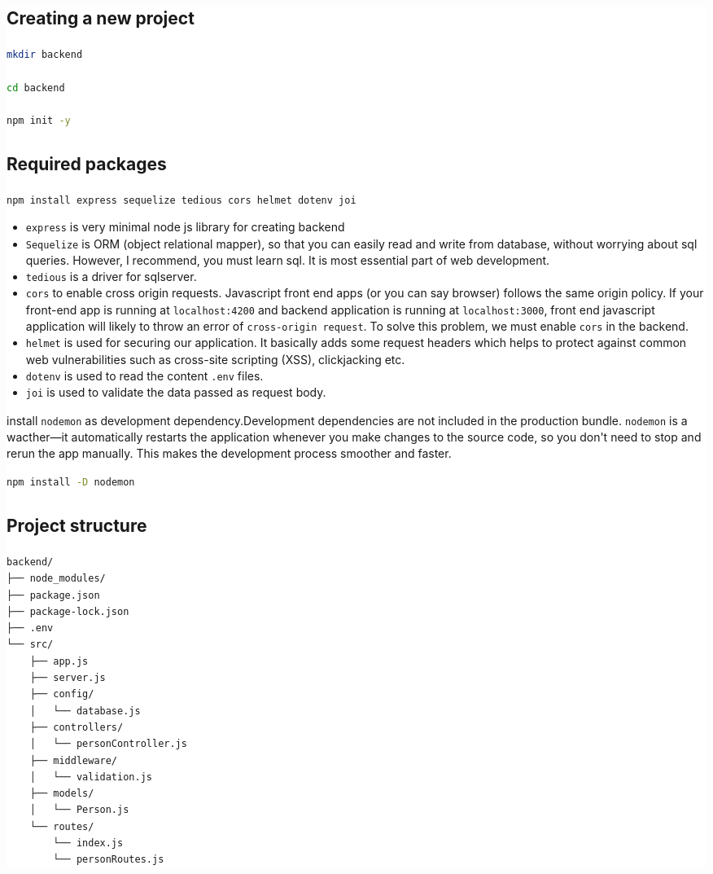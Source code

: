 ## Creating a new project

```bash
mkdir backend

cd backend

npm init -y
```

## Required packages

```bash
npm install express sequelize tedious cors helmet dotenv joi
```

-  `express` is very minimal node js library for creating backend
- `Sequelize` is ORM (object relational mapper), so that you can easily read and write from database, without worrying about sql queries. However, I recommend, you must learn sql. It is most essential part of web development. 
- `tedious` is a driver for sqlserver.
- `cors` to enable cross origin requests. Javascript front end apps (or you can say browser) follows the same origin policy. If your front-end app is running at `localhost:4200` and backend application is running at `localhost:3000`, front end javascript application will likely to throw an error of `cross-origin request`. To solve this problem, we must enable `cors` in the backend.
- `helmet` is used for securing our application. It basically adds some request headers which helps to protect against common web vulnerabilities such as cross-site scripting (XSS), clickjacking etc.
- `dotenv` is used to read the content `.env` files.
- `joi` is used to validate the data passed as request body.  

install `nodemon` as development dependency.Development dependencies are not included in the production bundle. `nodemon` is a wacther—it automatically restarts the application whenever you make changes to the source code, so you don't need to stop and rerun the app manually. This makes the development process smoother and faster.

```bash
npm install -D nodemon
```

## Project structure

```txt
backend/
├── node_modules/               
├── package.json                
├── package-lock.json                
├── .env                        
└── src/
    ├── app.js
    ├── server.js
    ├── config/
    │   └── database.js
    ├── controllers/
    │   └── personController.js
    ├── middleware/
    │   └── validation.js
    ├── models/
    │   └── Person.js
    └── routes/
        └── index.js
		└── personRoutes.js
```
